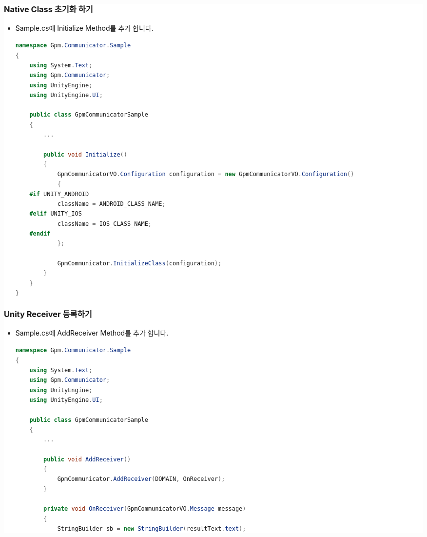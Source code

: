### Native Class 초기화 하기

* Sample.cs에 Initialize Method를 추가 합니다.
    ```cs
    namespace Gpm.Communicator.Sample
    {
        using System.Text;
        using Gpm.Communicator;
        using UnityEngine;
        using UnityEngine.UI;

        public class GpmCommunicatorSample
        {
            ...
            
            public void Initialize()
            {
                GpmCommunicatorVO.Configuration configuration = new GpmCommunicatorVO.Configuration()
                {
        #if UNITY_ANDROID
                className = ANDROID_CLASS_NAME;
        #elif UNITY_IOS
                className = IOS_CLASS_NAME;
        #endif
                };

                GpmCommunicator.InitializeClass(configuration);
            }
        }
    }
    ```

### Unity Receiver 등록하기

* Sample.cs에 AddReceiver Method를 추가 합니다.
    ```cs
    namespace Gpm.Communicator.Sample
    {
        using System.Text;
        using Gpm.Communicator;
        using UnityEngine;
        using UnityEngine.UI;

        public class GpmCommunicatorSample
        {
            ...
            
            public void AddReceiver()
            {            
                GpmCommunicator.AddReceiver(DOMAIN, OnReceiver);
            }
            
            private void OnReceiver(GpmCommunicatorVO.Message message)
            {
                StringBuilder sb = new StringBuilder(resultText.text);
